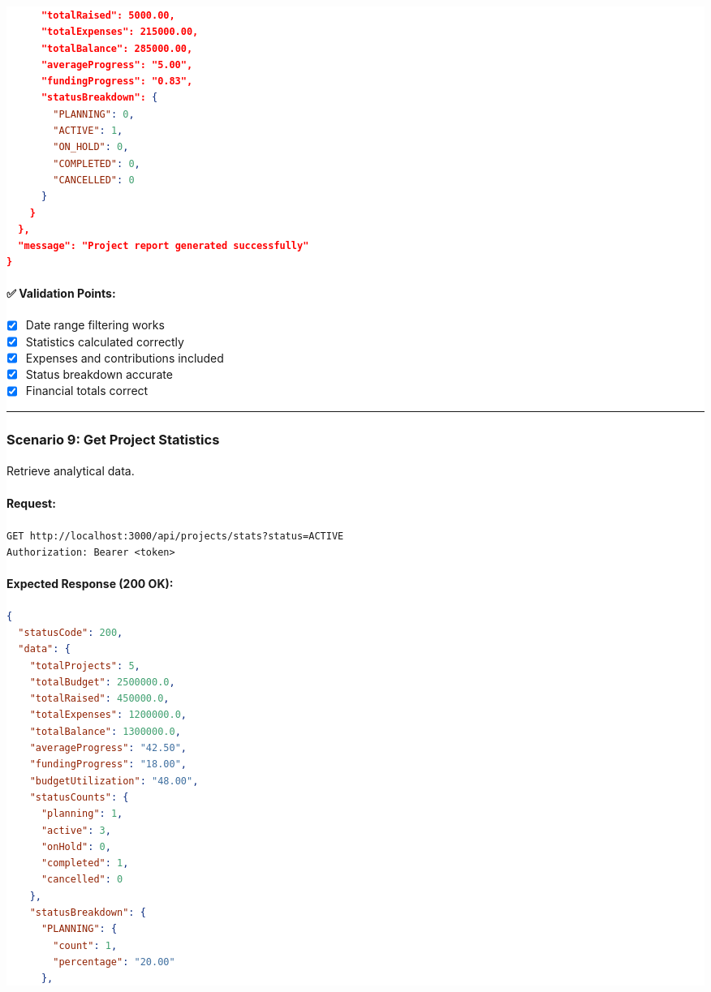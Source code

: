 ```json
      "totalRaised": 5000.00,
      "totalExpenses": 215000.00,
      "totalBalance": 285000.00,
      "averageProgress": "5.00",
      "fundingProgress": "0.83",
      "statusBreakdown": {
        "PLANNING": 0,
        "ACTIVE": 1,
        "ON_HOLD": 0,
        "COMPLETED": 0,
        "CANCELLED": 0
      }
    }
  },
  "message": "Project report generated successfully"
}
```

#### ✅ Validation Points:

- [x] Date range filtering works
- [x] Statistics calculated correctly
- [x] Expenses and contributions included
- [x] Status breakdown accurate
- [x] Financial totals correct

---

### **Scenario 9: Get Project Statistics**

Retrieve analytical data.

#### Request:

```http
GET http://localhost:3000/api/projects/stats?status=ACTIVE
Authorization: Bearer <token>
```

#### Expected Response (200 OK):

```json
{
  "statusCode": 200,
  "data": {
    "totalProjects": 5,
    "totalBudget": 2500000.0,
    "totalRaised": 450000.0,
    "totalExpenses": 1200000.0,
    "totalBalance": 1300000.0,
    "averageProgress": "42.50",
    "fundingProgress": "18.00",
    "budgetUtilization": "48.00",
    "statusCounts": {
      "planning": 1,
      "active": 3,
      "onHold": 0,
      "completed": 1,
      "cancelled": 0
    },
    "statusBreakdown": {
      "PLANNING": {
        "count": 1,
        "percentage": "20.00"
      },
```